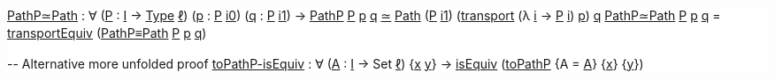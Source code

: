 <a id="PathP≃Path"></a><a id="714" href="Cubical.Foundations.Path.html#714" class="Function">PathP≃Path</a> <a id="725" class="Symbol">:</a> <a id="727" class="Symbol">∀</a> <a id="729" class="Symbol">(</a><a id="730" href="Cubical.Foundations.Path.html#730" class="Bound">P</a> <a id="732" class="Symbol">:</a> <a id="734" href="Agda.Primitive.Cubical.html#101" class="Datatype">I</a> <a id="736" class="Symbol">→</a> <a id="738" href="Cubical.Core.Primitives.html#957" class="Function">Type</a> <a id="743" href="Cubical.Foundations.Path.html#306" class="Generalizable">ℓ</a><a id="744" class="Symbol">)</a> <a id="746" class="Symbol">(</a><a id="747" href="Cubical.Foundations.Path.html#747" class="Bound">p</a> <a id="749" class="Symbol">:</a> <a id="751" href="Cubical.Foundations.Path.html#730" class="Bound">P</a> <a id="753" href="Agda.Primitive.Cubical.html#143" class="InductiveConstructor">i0</a><a id="755" class="Symbol">)</a> <a id="757" class="Symbol">(</a><a id="758" href="Cubical.Foundations.Path.html#758" class="Bound">q</a> <a id="760" class="Symbol">:</a> <a id="762" href="Cubical.Foundations.Path.html#730" class="Bound">P</a> <a id="764" href="Agda.Primitive.Cubical.html#171" class="InductiveConstructor">i1</a><a id="766" class="Symbol">)</a> <a id="768" class="Symbol">→</a>
             <a id="783" href="Agda.Builtin.Cubical.Path.html#190" class="Postulate">PathP</a> <a id="789" href="Cubical.Foundations.Path.html#730" class="Bound">P</a> <a id="791" href="Cubical.Foundations.Path.html#747" class="Bound">p</a> <a id="793" href="Cubical.Foundations.Path.html#758" class="Bound">q</a> <a id="795" href="Agda.Builtin.Cubical.Glue.html#1051" class="Function Operator">≃</a> <a id="797" href="Cubical.Core.Primitives.html#1694" class="Function">Path</a> <a id="802" class="Symbol">(</a><a id="803" href="Cubical.Foundations.Path.html#730" class="Bound">P</a> <a id="805" href="Agda.Primitive.Cubical.html#171" class="InductiveConstructor">i1</a><a id="807" class="Symbol">)</a> <a id="809" class="Symbol">(</a><a id="810" href="Cubical.Foundations.Prelude.html#3909" class="Function">transport</a> <a id="820" class="Symbol">(λ</a> <a id="823" href="Cubical.Foundations.Path.html#823" class="Bound">i</a> <a id="825" class="Symbol">→</a> <a id="827" href="Cubical.Foundations.Path.html#730" class="Bound">P</a> <a id="829" href="Cubical.Foundations.Path.html#823" class="Bound">i</a><a id="830" class="Symbol">)</a> <a id="832" href="Cubical.Foundations.Path.html#747" class="Bound">p</a><a id="833" class="Symbol">)</a> <a id="835" href="Cubical.Foundations.Path.html#758" class="Bound">q</a>
<a id="837" href="Cubical.Foundations.Path.html#714" class="Function">PathP≃Path</a> <a id="848" href="Cubical.Foundations.Path.html#848" class="Bound">P</a> <a id="850" href="Cubical.Foundations.Path.html#850" class="Bound">p</a> <a id="852" href="Cubical.Foundations.Path.html#852" class="Bound">q</a> <a id="854" class="Symbol">=</a> <a id="856" href="Cubical.Foundations.Transport.html#1577" class="Function">transportEquiv</a> <a id="871" class="Symbol">(</a><a id="872" href="Cubical.Foundations.Path.html#508" class="Function">PathP≡Path</a> <a id="883" href="Cubical.Foundations.Path.html#848" class="Bound">P</a> <a id="885" href="Cubical.Foundations.Path.html#850" class="Bound">p</a> <a id="887" href="Cubical.Foundations.Path.html#852" class="Bound">q</a><a id="888" class="Symbol">)</a>

<a id="891" class="Comment">-- Alternative more unfolded proof</a>
<a id="toPathP-isEquiv"></a><a id="926" href="Cubical.Foundations.Path.html#926" class="Function">toPathP-isEquiv</a> <a id="942" class="Symbol">:</a> <a id="944" class="Symbol">∀</a> <a id="946" class="Symbol">(</a><a id="947" href="Cubical.Foundations.Path.html#947" class="Bound">A</a> <a id="949" class="Symbol">:</a> <a id="951" href="Agda.Primitive.Cubical.html#101" class="Datatype">I</a> <a id="953" class="Symbol">→</a> <a id="955" class="PrimitiveType">Set</a> <a id="959" href="Cubical.Foundations.Path.html#306" class="Generalizable">ℓ</a><a id="960" class="Symbol">)</a> <a id="962" class="Symbol">{</a><a id="963" href="Cubical.Foundations.Path.html#963" class="Bound">x</a> <a id="965" href="Cubical.Foundations.Path.html#965" class="Bound">y</a><a id="966" class="Symbol">}</a> <a id="968" class="Symbol">→</a> <a id="970" href="Agda.Builtin.Cubical.Glue.html#868" class="Record">isEquiv</a> <a id="978" class="Symbol">(</a><a id="979" href="Cubical.Foundations.Prelude.html#5187" class="Function">toPathP</a> <a id="987" class="Symbol">{</a><a id="988" class="Argument">A</a> <a id="990" class="Symbol">=</a> <a id="992" href="Cubical.Foundations.Path.html#947" class="Bound">A</a><a id="993" class="Symbol">}</a> <a id="995" class="Symbol">{</a><a id="996" href="Cubical.Foundations.Path.html#963" class="Bound">x</a><a id="997" class="Symbol">}</a> <a id="999" class="Symbol">{</a><a id="1000" href="Cubical.Foundations.Path.html#965" class="Bound">y</a><a id="1001" class="Symbol">})</a>